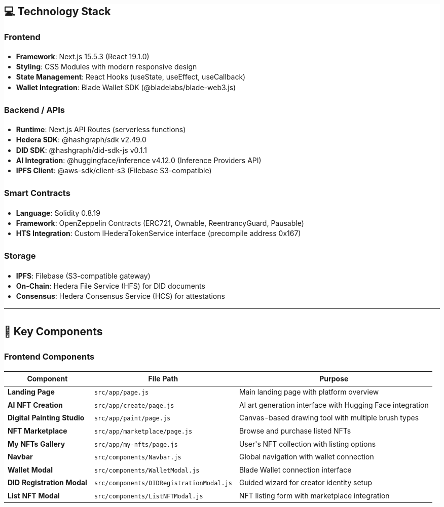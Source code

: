 
## 💻 Technology Stack

### **Frontend**
- **Framework**: Next.js 15.5.3 (React 19.1.0)
- **Styling**: CSS Modules with modern responsive design
- **State Management**: React Hooks (useState, useEffect, useCallback)
- **Wallet Integration**: Blade Wallet SDK (@bladelabs/blade-web3.js)

### **Backend / APIs**
- **Runtime**: Next.js API Routes (serverless functions)
- **Hedera SDK**: @hashgraph/sdk v2.49.0
- **DID SDK**: @hashgraph/did-sdk-js v0.1.1
- **AI Integration**: @huggingface/inference v4.12.0 (Inference Providers API)
- **IPFS Client**: @aws-sdk/client-s3 (Filebase S3-compatible)

### **Smart Contracts**
- **Language**: Solidity 0.8.19
- **Framework**: OpenZeppelin Contracts (ERC721, Ownable, ReentrancyGuard, Pausable)
- **HTS Integration**: Custom IHederaTokenService interface (precompile address 0x167)

### **Storage**
- **IPFS**: Filebase (S3-compatible gateway)
- **On-Chain**: Hedera File Service (HFS) for DID documents
- **Consensus**: Hedera Consensus Service (HCS) for attestations

---

## 🔑 Key Components

### **Frontend Components**

| Component | File Path | Purpose |
|-----------|-----------|---------|
| **Landing Page** | `src/app/page.js` | Main landing page with platform overview |
| **AI NFT Creation** | `src/app/create/page.js` | AI art generation interface with Hugging Face integration |
| **Digital Painting Studio** | `src/app/paint/page.js` | Canvas-based drawing tool with multiple brush types |
| **NFT Marketplace** | `src/app/marketplace/page.js` | Browse and purchase listed NFTs |
| **My NFTs Gallery** | `src/app/my-nfts/page.js` | User's NFT collection with listing options |
| **Navbar** | `src/components/Navbar.js` | Global navigation with wallet connection |
| **Wallet Modal** | `src/components/WalletModal.js` | Blade Wallet connection interface |
| **DID Registration Modal** | `src/components/DIDRegistrationModal.js` | Guided wizard for creator identity setup |
| **List NFT Modal** | `src/components/ListNFTModal.js` | NFT listing form with marketplace integration |
